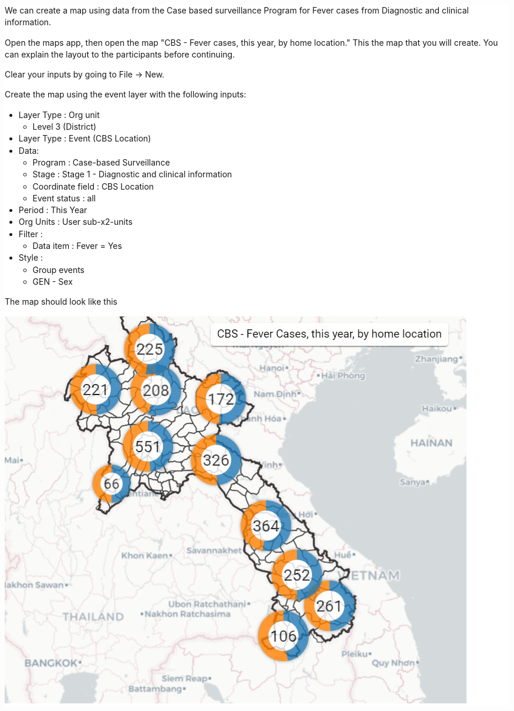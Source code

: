 We can create a map using data from the Case based surveillance Program for Fever cases from Diagnostic and clinical information.

Open the maps app, then open the map "CBS - Fever cases, this year, by home location." This the map that you will create. You can explain the layout to the participants before continuing.

Clear your inputs by going to File -> New.

Create the map using the event layer with the following inputs:

- Layer Type : Org unit
  - Level 3 (District)
- Layer Type : Event (CBS Location)
- Data:
  - Program : Case-based Surveillance
  - Stage : Stage 1 - Diagnostic and clinical information
  - Coordinate field : CBS Location
  - Event status : all
- Period : This Year
- Org Units : User sub-x2-units
- Filter :
  - Data item : Fever = Yes
- Style :
  - Group events
  - GEN - Sex

The map should look like this

![](resources/images/maps/map1new.png)
